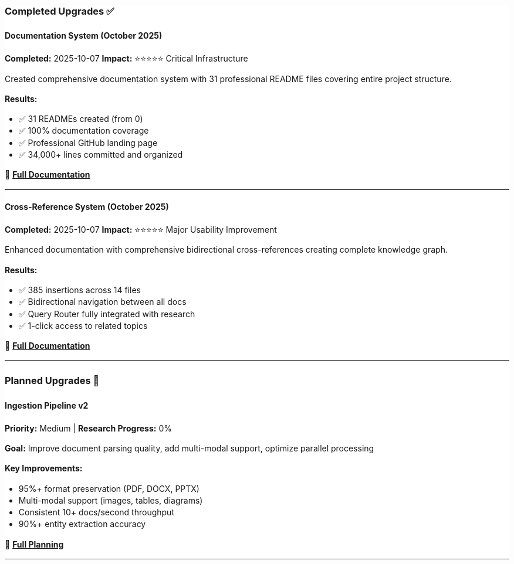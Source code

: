 
### Completed Upgrades ✅

#### Documentation System (October 2025)

**Completed:** 2025-10-07
**Impact:** ⭐⭐⭐⭐⭐ Critical Infrastructure

Created comprehensive documentation system with 31 professional README files covering entire project structure.

**Results:**
- ✅ 31 READMEs created (from 0)
- ✅ 100% documentation coverage
- ✅ Professional GitHub landing page
- ✅ 34,000+ lines committed and organized

📂 **[Full Documentation](upgrades/completed/documentation-system/)**

---

#### Cross-Reference System (October 2025)

**Completed:** 2025-10-07
**Impact:** ⭐⭐⭐⭐⭐ Major Usability Improvement

Enhanced documentation with comprehensive bidirectional cross-references creating complete knowledge graph.

**Results:**
- ✅ 385 insertions across 14 files
- ✅ Bidirectional navigation between all docs
- ✅ Query Router fully integrated with research
- ✅ 1-click access to related topics

📂 **[Full Documentation](upgrades/completed/cross-reference-system/)**

---

### Planned Upgrades 📝

#### Ingestion Pipeline v2

**Priority:** Medium | **Research Progress:** 0%

**Goal:** Improve document parsing quality, add multi-modal support, optimize parallel processing

**Key Improvements:**
- 95%+ format preservation (PDF, DOCX, PPTX)
- Multi-modal support (images, tables, diagrams)
- Consistent 10+ docs/second throughput
- 90%+ entity extraction accuracy

📂 **[Full Planning](upgrades/planned/ingestion-pipeline-v2/)**

---
